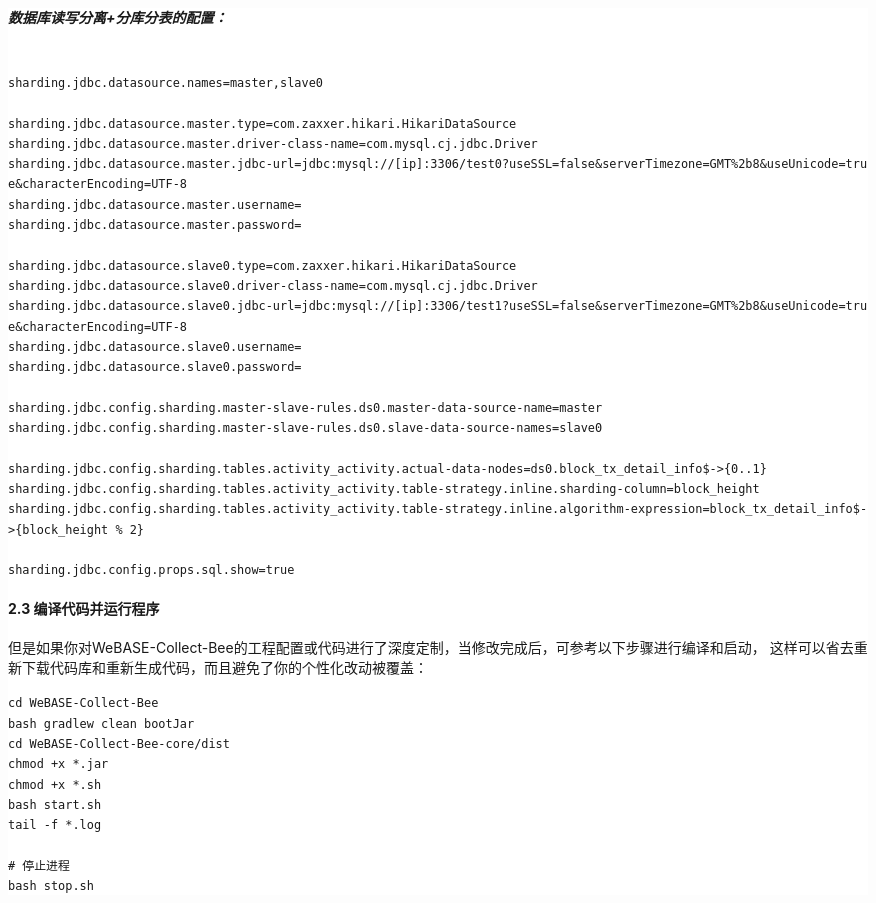 ##### 数据库读写分离+分库分表的配置：


```

sharding.jdbc.datasource.names=master,slave0
        
sharding.jdbc.datasource.master.type=com.zaxxer.hikari.HikariDataSource
sharding.jdbc.datasource.master.driver-class-name=com.mysql.cj.jdbc.Driver
sharding.jdbc.datasource.master.jdbc-url=jdbc:mysql://[ip]:3306/test0?useSSL=false&serverTimezone=GMT%2b8&useUnicode=true&characterEncoding=UTF-8
sharding.jdbc.datasource.master.username=
sharding.jdbc.datasource.master.password=

sharding.jdbc.datasource.slave0.type=com.zaxxer.hikari.HikariDataSource
sharding.jdbc.datasource.slave0.driver-class-name=com.mysql.cj.jdbc.Driver
sharding.jdbc.datasource.slave0.jdbc-url=jdbc:mysql://[ip]:3306/test1?useSSL=false&serverTimezone=GMT%2b8&useUnicode=true&characterEncoding=UTF-8
sharding.jdbc.datasource.slave0.username=
sharding.jdbc.datasource.slave0.password=

sharding.jdbc.config.sharding.master-slave-rules.ds0.master-data-source-name=master
sharding.jdbc.config.sharding.master-slave-rules.ds0.slave-data-source-names=slave0

sharding.jdbc.config.sharding.tables.activity_activity.actual-data-nodes=ds0.block_tx_detail_info$->{0..1}
sharding.jdbc.config.sharding.tables.activity_activity.table-strategy.inline.sharding-column=block_height
sharding.jdbc.config.sharding.tables.activity_activity.table-strategy.inline.algorithm-expression=block_tx_detail_info$->{block_height % 2}

sharding.jdbc.config.props.sql.show=true

```


#### 2.3 编译代码并运行程序

但是如果你对WeBASE-Collect-Bee的工程配置或代码进行了深度定制，当修改完成后，可参考以下步骤进行编译和启动， 这样可以省去重新下载代码库和重新生成代码，而且避免了你的个性化改动被覆盖：

```
cd WeBASE-Collect-Bee
bash gradlew clean bootJar
cd WeBASE-Collect-Bee-core/dist
chmod +x *.jar
chmod +x *.sh
bash start.sh
tail -f *.log

# 停止进程
bash stop.sh
```
